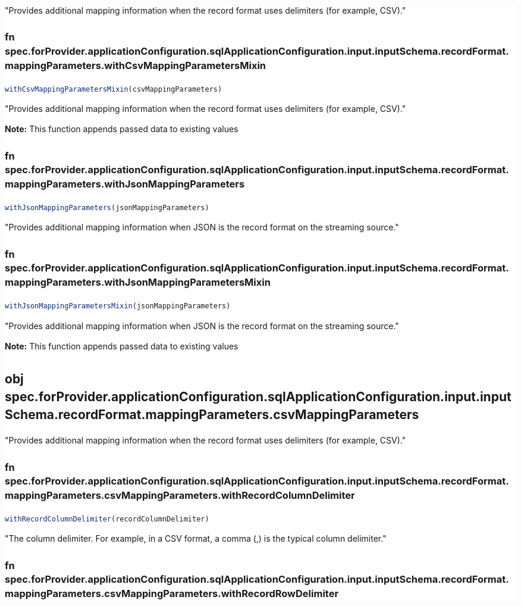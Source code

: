 "Provides additional mapping information when the record format uses delimiters (for example, CSV)."

### fn spec.forProvider.applicationConfiguration.sqlApplicationConfiguration.input.inputSchema.recordFormat.mappingParameters.withCsvMappingParametersMixin

```ts
withCsvMappingParametersMixin(csvMappingParameters)
```

"Provides additional mapping information when the record format uses delimiters (for example, CSV)."

**Note:** This function appends passed data to existing values

### fn spec.forProvider.applicationConfiguration.sqlApplicationConfiguration.input.inputSchema.recordFormat.mappingParameters.withJsonMappingParameters

```ts
withJsonMappingParameters(jsonMappingParameters)
```

"Provides additional mapping information when JSON is the record format on the streaming source."

### fn spec.forProvider.applicationConfiguration.sqlApplicationConfiguration.input.inputSchema.recordFormat.mappingParameters.withJsonMappingParametersMixin

```ts
withJsonMappingParametersMixin(jsonMappingParameters)
```

"Provides additional mapping information when JSON is the record format on the streaming source."

**Note:** This function appends passed data to existing values

## obj spec.forProvider.applicationConfiguration.sqlApplicationConfiguration.input.inputSchema.recordFormat.mappingParameters.csvMappingParameters

"Provides additional mapping information when the record format uses delimiters (for example, CSV)."

### fn spec.forProvider.applicationConfiguration.sqlApplicationConfiguration.input.inputSchema.recordFormat.mappingParameters.csvMappingParameters.withRecordColumnDelimiter

```ts
withRecordColumnDelimiter(recordColumnDelimiter)
```

"The column delimiter. For example, in a CSV format, a comma (,) is the typical column delimiter."

### fn spec.forProvider.applicationConfiguration.sqlApplicationConfiguration.input.inputSchema.recordFormat.mappingParameters.csvMappingParameters.withRecordRowDelimiter
